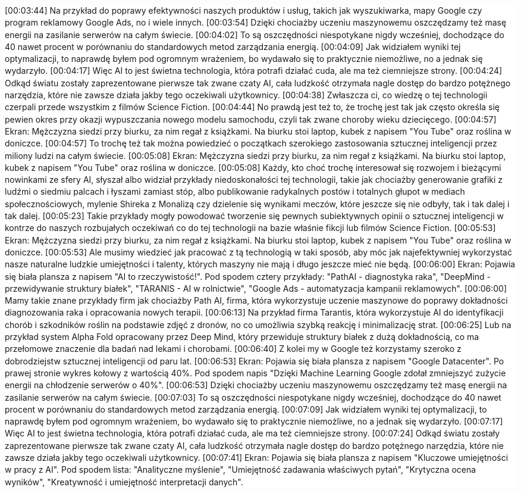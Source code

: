 [00:03:44] Na przykład do poprawy efektywności naszych produktów i usług, takich jak wyszukiwarka, mapy Google czy program reklamowy Google Ads, no i wiele innych.
[00:03:54] Dzięki chociażby uczeniu maszynowemu oszczędzamy też masę energii na zasilanie serwerów na całym świecie.
[00:04:02] To są oszczędności niespotykane nigdy wcześniej, dochodzące do 40 nawet procent w porównaniu do standardowych metod zarządzania energią.
[00:04:09] Jak widziałem wyniki tej optymalizacji, to naprawdę byłem pod ogromnym wrażeniem, bo wydawało się to praktycznie niemożliwe, no a jednak się wydarzyło.
[00:04:17] Więc AI to jest świetna technologia, która potrafi działać cuda, ale ma też ciemniejsze strony.
[00:04:24] Odkąd światu zostały zaprezentowane pierwsze tak zwane czaty AI, cała ludzkość otrzymała nagle dostęp do bardzo potężnego narzędzia, które nie zawsze działa jakby tego oczekiwali użytkownicy.
[00:04:38] Zwłaszcza ci, co wiedzę o tej technologii czerpali przede wszystkim z filmów Science Fiction.
[00:04:44] No prawdą jest też to, że trochę jest tak jak często określa się pewien okres przy okazji wypuszczania nowego modelu samochodu, czyli tak zwane choroby wieku dziecięcego.
[00:04:57] Ekran: Mężczyzna siedzi przy biurku, za nim regał z książkami. Na biurku stoi laptop, kubek z napisem "You Tube" oraz roślina w doniczce.
[00:04:57] To trochę też tak można powiedzieć o początkach szerokiego zastosowania sztucznej inteligencji przez miliony ludzi na całym świecie.
[00:05:08] Ekran: Mężczyzna siedzi przy biurku, za nim regał z książkami. Na biurku stoi laptop, kubek z napisem "You Tube" oraz roślina w doniczce.
[00:05:08] Każdy, kto choć trochę interesował się rozwojem i bieżącymi nowinkami ze sfery AI, słyszał albo widział przykłady niedoskonałości tej technologii, takie jak chociażby generowanie grafiki z ludźmi o siedmiu palcach i łyszami zamiast stóp, albo publikowanie radykalnych postów i totalnych głupot w mediach społecznościowych, mylenie Shireka z Monalizą czy dzielenie się wynikami meczów, które jeszcze się nie odbyły, tak i tak dalej i tak dalej.
[00:05:23] Takie przykłady mogły powodować tworzenie się pewnych subiektywnych opinii o sztucznej inteligencji w kontrze do naszych rozbujałych oczekiwań co do tej technologii na bazie właśnie fikcji lub filmów Science Fiction.
[00:05:53] Ekran: Mężczyzna siedzi przy biurku, za nim regał z książkami. Na biurku stoi laptop, kubek z napisem "You Tube" oraz roślina w doniczce.
[00:05:53] Ale musimy wiedzieć jak pracować z tą technologią w taki sposób, aby móc jak najefektywniej wykorzystać nasze naturalne ludzkie umiejętności i talenty, których maszyny nie mają i długo jeszcze mieć nie będą.
[00:06:00] Ekran: Pojawia się biała plansza z napisem "AI to rzeczywistość!". Pod spodem cztery przykłady: "PathAI - diagnostyka raka", "DeepMind - przewidywanie struktury białek", "TARANIS - AI w rolnictwie", "Google Ads - automatyzacja kampanii reklamowych".
[00:06:00] Mamy takie znane przykłady firm jak chociażby Path AI, firma, która wykorzystuje uczenie maszynowe do poprawy dokładności diagnozowania raka i opracowania nowych terapii.
[00:06:13] Na przykład firma Tarantis, która wykorzystuje AI do identyfikacji chorób i szkodników roślin na podstawie zdjęć z dronów, no co umożliwia szybką reakcję i minimalizację strat.
[00:06:25] Lub na przykład system Alpha Fold opracowany przez Deep Mind, który przewiduje struktury białek z dużą dokładnością, co ma przełomowe znaczenie dla badań nad lekami i chorobami.
[00:06:40] Z kolei my w Google też korzystamy szeroko z dobrodziejstw sztucznej inteligencji od paru lat.
[00:06:53] Ekran: Pojawia się biała plansza z napisem "Google Datacenter". Po prawej stronie wykres kołowy z wartością 40%. Pod spodem napis "Dzięki Machine Learning Google zdołał zmniejszyć zużycie energii na chłodzenie serwerów o 40%".
[00:06:53] Dzięki chociażby uczeniu maszynowemu oszczędzamy też masę energii na zasilanie serwerów na całym świecie.
[00:07:03] To są oszczędności niespotykane nigdy wcześniej, dochodzące do 40 nawet procent w porównaniu do standardowych metod zarządzania energią.
[00:07:09] Jak widziałem wyniki tej optymalizacji, to naprawdę byłem pod ogromnym wrażeniem, bo wydawało się to praktycznie niemożliwe, no a jednak się wydarzyło.
[00:07:17] Więc AI to jest świetna technologia, która potrafi działać cuda, ale ma też ciemniejsze strony.
[00:07:24] Odkąd światu zostały zaprezentowane pierwsze tak zwane czaty AI, cała ludzkość otrzymała nagle dostęp do bardzo potężnego narzędzia, które nie zawsze działa jakby tego oczekiwali użytkownicy.
[00:07:41] Ekran: Pojawia się biała plansza z napisem "Kluczowe umiejętności w pracy z AI". Pod spodem lista: "Analityczne myślenie", "Umiejętność zadawania właściwych pytań", "Krytyczna ocena wyników", "Kreatywność i umiejętność interpretacji danych".